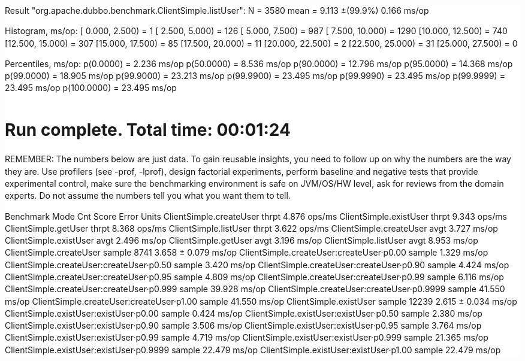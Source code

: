 Result "org.apache.dubbo.benchmark.ClientSimple.listUser":
  N = 3580
  mean =      9.113 ±(99.9%) 0.166 ms/op

  Histogram, ms/op:
    [ 0.000,  2.500) = 1 
    [ 2.500,  5.000) = 126 
    [ 5.000,  7.500) = 987 
    [ 7.500, 10.000) = 1290 
    [10.000, 12.500) = 740 
    [12.500, 15.000) = 307 
    [15.000, 17.500) = 85 
    [17.500, 20.000) = 11 
    [20.000, 22.500) = 2 
    [22.500, 25.000) = 31 
    [25.000, 27.500) = 0 

  Percentiles, ms/op:
      p(0.0000) =      2.236 ms/op
     p(50.0000) =      8.536 ms/op
     p(90.0000) =     12.796 ms/op
     p(95.0000) =     14.368 ms/op
     p(99.0000) =     18.905 ms/op
     p(99.9000) =     23.213 ms/op
     p(99.9900) =     23.495 ms/op
     p(99.9990) =     23.495 ms/op
     p(99.9999) =     23.495 ms/op
    p(100.0000) =     23.495 ms/op


# Run complete. Total time: 00:01:24

REMEMBER: The numbers below are just data. To gain reusable insights, you need to follow up on
why the numbers are the way they are. Use profilers (see -prof, -lprof), design factorial
experiments, perform baseline and negative tests that provide experimental control, make sure
the benchmarking environment is safe on JVM/OS/HW level, ask for reviews from the domain experts.
Do not assume the numbers tell you what you want them to tell.

Benchmark                                     Mode    Cnt   Score   Error   Units
ClientSimple.createUser                      thrpt          4.876          ops/ms
ClientSimple.existUser                       thrpt          9.343          ops/ms
ClientSimple.getUser                         thrpt          8.368          ops/ms
ClientSimple.listUser                        thrpt          3.622          ops/ms
ClientSimple.createUser                       avgt          3.727           ms/op
ClientSimple.existUser                        avgt          2.496           ms/op
ClientSimple.getUser                          avgt          3.196           ms/op
ClientSimple.listUser                         avgt          8.953           ms/op
ClientSimple.createUser                     sample   8741   3.658 ± 0.079   ms/op
ClientSimple.createUser:createUser·p0.00    sample          1.329           ms/op
ClientSimple.createUser:createUser·p0.50    sample          3.420           ms/op
ClientSimple.createUser:createUser·p0.90    sample          4.424           ms/op
ClientSimple.createUser:createUser·p0.95    sample          4.809           ms/op
ClientSimple.createUser:createUser·p0.99    sample          6.116           ms/op
ClientSimple.createUser:createUser·p0.999   sample         39.928           ms/op
ClientSimple.createUser:createUser·p0.9999  sample         41.550           ms/op
ClientSimple.createUser:createUser·p1.00    sample         41.550           ms/op
ClientSimple.existUser                      sample  12239   2.615 ± 0.034   ms/op
ClientSimple.existUser:existUser·p0.00      sample          0.424           ms/op
ClientSimple.existUser:existUser·p0.50      sample          2.380           ms/op
ClientSimple.existUser:existUser·p0.90      sample          3.506           ms/op
ClientSimple.existUser:existUser·p0.95      sample          3.764           ms/op
ClientSimple.existUser:existUser·p0.99      sample          4.719           ms/op
ClientSimple.existUser:existUser·p0.999     sample         21.365           ms/op
ClientSimple.existUser:existUser·p0.9999    sample         22.479           ms/op
ClientSimple.existUser:existUser·p1.00      sample         22.479           ms/op